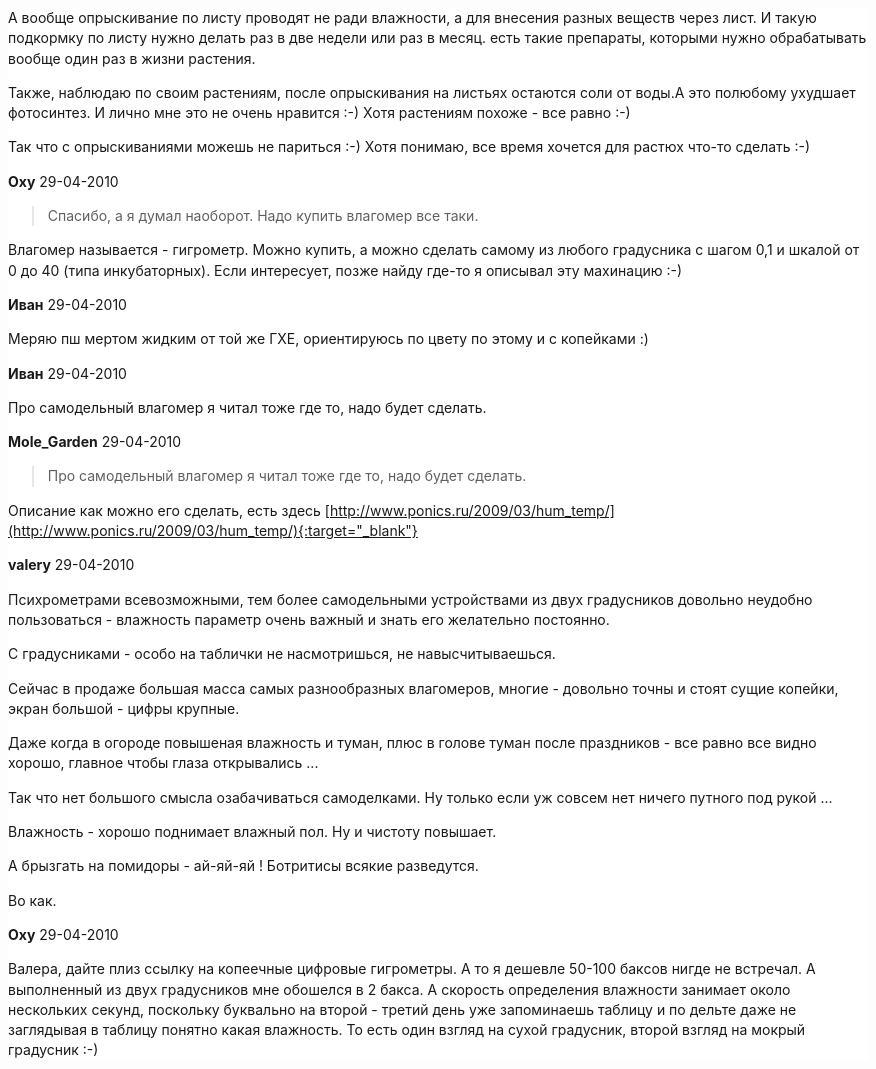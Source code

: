 А вообще опрыскивание по листу проводят не ради влажности, а для внесения разных веществ через лист. И такую подкормку по листу нужно делать раз в две недели или раз в месяц. есть такие препараты, которыми нужно обрабатывать вообще один раз в жизни растения.

Также, наблюдаю по своим растениям, после опрыскивания на листьях остаются соли от воды.А это полюбому ухудшает фотосинтез. И лично мне это не очень нравится :-) Хотя растениям похоже - все равно :-) 

Так что с опрыскиваниями можешь не париться :-) Хотя понимаю, все время хочется для растюх что-то сделать :-) 


**Oxy** 29-04-2010

> Спасибо, а я думал наоборот. Надо купить влагомер все таки.

 Влагомер называется - гигрометр. Можно купить, а можно сделать самому из любого градусника с шагом 0,1 и шкалой от 0 до 40 (типа инкубаторных). Если интересует, позже найду где-то я описывал эту махинацию :-) 


**Иван** 29-04-2010

Меряю пш мертом жидким от той же ГХЕ, ориентируюсь по цвету по этому и с копейками :)


**Иван** 29-04-2010

Про самодельный влагомер я читал тоже где то, надо будет сделать. 


**Mole_Garden** 29-04-2010

> Про самодельный влагомер я читал тоже где то, надо будет сделать. 

Описание как можно его сделать, есть здесь [http://www.ponics.ru/2009/03/hum_temp/](http://www.ponics.ru/2009/03/hum_temp/){:target="_blank"}


**valery** 29-04-2010

Психрометрами всевозможными, тем более самодельными устройствами из двух градусников довольно неудобно пользоваться - влажность параметр очень важный и знать его желательно постоянно.

С градусниками - особо на таблички не насмотришься, не навысчитываешься.

Сейчас в продаже большая масса самых разнообразных влагомеров, многие - довольно точны и стоят сущие копейки, экран большой - цифры крупные.

Даже когда в огороде повышеная влажность и туман, плюс в голове туман после праздников - все равно все видно хорошо, главное чтобы глаза открывались ...

Так что нет большого смысла озабачиваться самоделками. Ну только если уж совсем нет ничего путного под рукой ...

Влажность - хорошо поднимает влажный пол. Ну и чистоту повышает.

А брызгать на помидоры - ай-яй-яй ! Ботритисы всякие разведутся.

Во как.


**Oxy** 29-04-2010

Валера, дайте плиз ссылку на копеечные цифровые гигрометры. А то я дешевле 50-100 баксов нигде не встречал. А выполненный из двух градусников мне обошелся в 2 бакса. А скорость определения влажности занимает около нескольких секунд, поскольку буквально на второй - третий день уже запоминаешь таблицу и по дельте даже не заглядывая в таблицу понятно какая влажность. То есть один взгляд на сухой градусник, второй взгляд на мокрый градусник :-)
